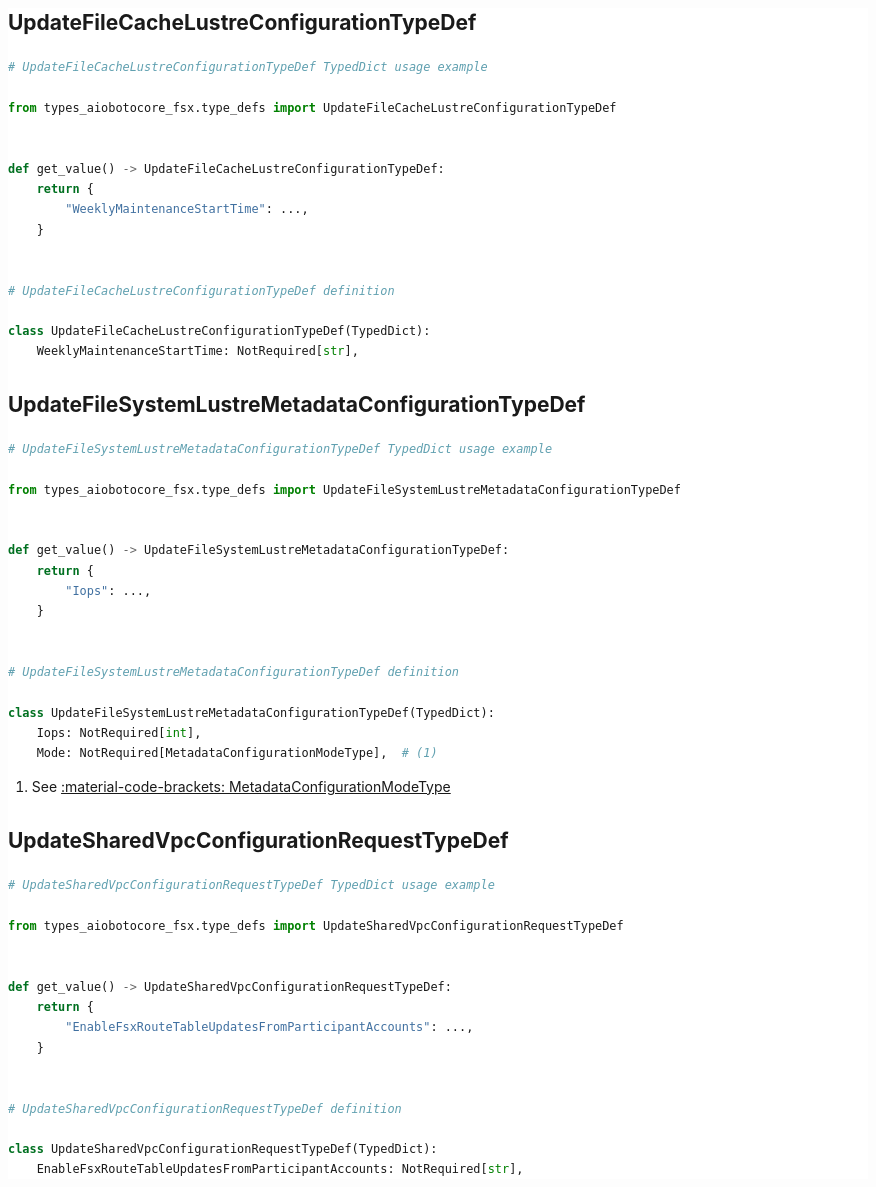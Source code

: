 

## UpdateFileCacheLustreConfigurationTypeDef

```python
# UpdateFileCacheLustreConfigurationTypeDef TypedDict usage example

from types_aiobotocore_fsx.type_defs import UpdateFileCacheLustreConfigurationTypeDef


def get_value() -> UpdateFileCacheLustreConfigurationTypeDef:
    return {
        "WeeklyMaintenanceStartTime": ...,
    }


# UpdateFileCacheLustreConfigurationTypeDef definition

class UpdateFileCacheLustreConfigurationTypeDef(TypedDict):
    WeeklyMaintenanceStartTime: NotRequired[str],
```


## UpdateFileSystemLustreMetadataConfigurationTypeDef

```python
# UpdateFileSystemLustreMetadataConfigurationTypeDef TypedDict usage example

from types_aiobotocore_fsx.type_defs import UpdateFileSystemLustreMetadataConfigurationTypeDef


def get_value() -> UpdateFileSystemLustreMetadataConfigurationTypeDef:
    return {
        "Iops": ...,
    }


# UpdateFileSystemLustreMetadataConfigurationTypeDef definition

class UpdateFileSystemLustreMetadataConfigurationTypeDef(TypedDict):
    Iops: NotRequired[int],
    Mode: NotRequired[MetadataConfigurationModeType],  # (1)
```

1. See [:material-code-brackets: MetadataConfigurationModeType](./literals.md#metadataconfigurationmodetype)

## UpdateSharedVpcConfigurationRequestTypeDef

```python
# UpdateSharedVpcConfigurationRequestTypeDef TypedDict usage example

from types_aiobotocore_fsx.type_defs import UpdateSharedVpcConfigurationRequestTypeDef


def get_value() -> UpdateSharedVpcConfigurationRequestTypeDef:
    return {
        "EnableFsxRouteTableUpdatesFromParticipantAccounts": ...,
    }


# UpdateSharedVpcConfigurationRequestTypeDef definition

class UpdateSharedVpcConfigurationRequestTypeDef(TypedDict):
    EnableFsxRouteTableUpdatesFromParticipantAccounts: NotRequired[str],
```
